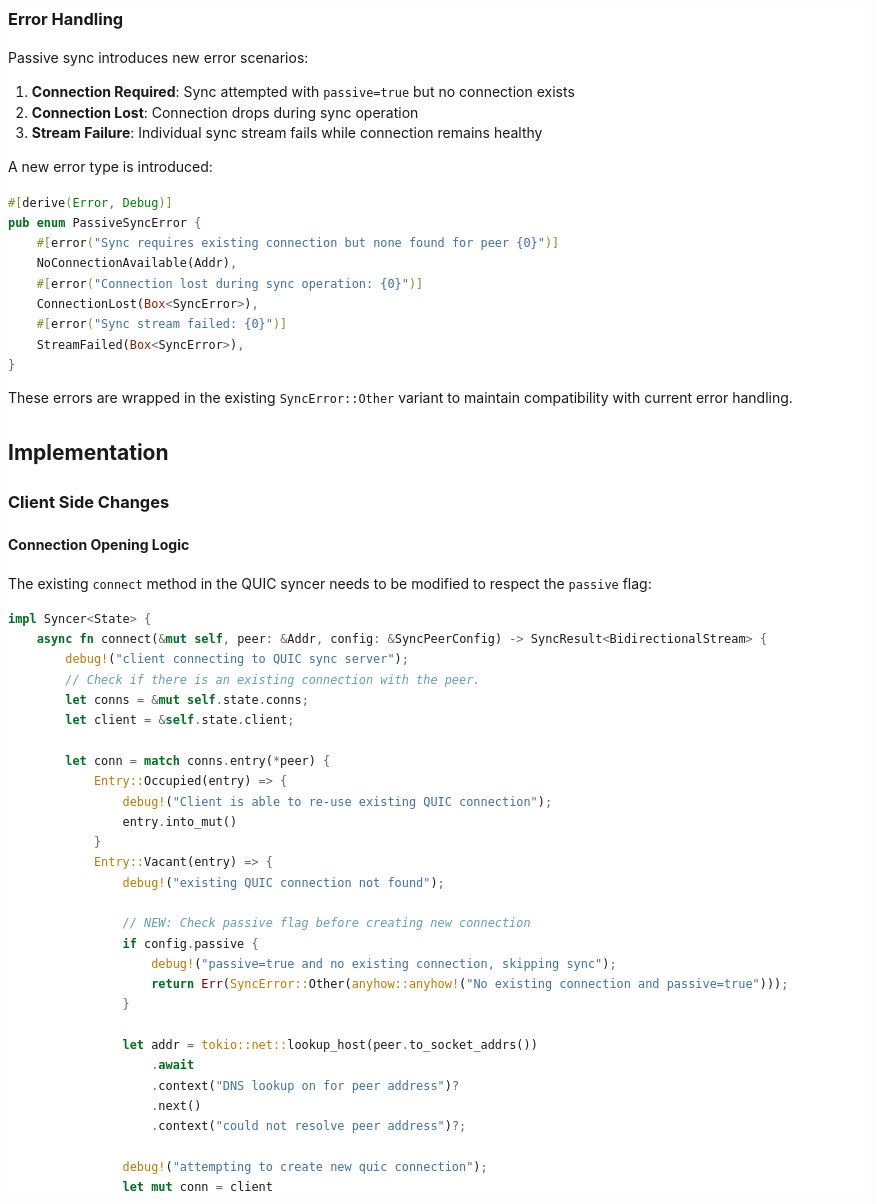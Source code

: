 ### Error Handling

Passive sync introduces new error scenarios:

1. **Connection Required**: Sync attempted with `passive=true` but no connection exists
2. **Connection Lost**: Connection drops during sync operation
3. **Stream Failure**: Individual sync stream fails while connection remains healthy

A new error type is introduced:

```rust
#[derive(Error, Debug)]
pub enum PassiveSyncError {
    #[error("Sync requires existing connection but none found for peer {0}")]
    NoConnectionAvailable(Addr),
    #[error("Connection lost during sync operation: {0}")]
    ConnectionLost(Box<SyncError>),
    #[error("Sync stream failed: {0}")]
    StreamFailed(Box<SyncError>),
}
```

These errors are wrapped in the existing `SyncError::Other` variant to maintain compatibility with current error handling.

## Implementation

### Client Side Changes

#### Connection Opening Logic

The existing `connect` method in the QUIC syncer needs to be modified to respect the `passive` flag:

```rust
impl Syncer<State> {
    async fn connect(&mut self, peer: &Addr, config: &SyncPeerConfig) -> SyncResult<BidirectionalStream> {
        debug!("client connecting to QUIC sync server");
        // Check if there is an existing connection with the peer.
        let conns = &mut self.state.conns;
        let client = &self.state.client;

        let conn = match conns.entry(*peer) {
            Entry::Occupied(entry) => {
                debug!("Client is able to re-use existing QUIC connection");
                entry.into_mut()
            }
            Entry::Vacant(entry) => {
                debug!("existing QUIC connection not found");

                // NEW: Check passive flag before creating new connection
                if config.passive {
                    debug!("passive=true and no existing connection, skipping sync");
                    return Err(SyncError::Other(anyhow::anyhow!("No existing connection and passive=true")));
                }

                let addr = tokio::net::lookup_host(peer.to_socket_addrs())
                    .await
                    .context("DNS lookup on for peer address")?
                    .next()
                    .context("could not resolve peer address")?;
                
                debug!("attempting to create new quic connection");
                let mut conn = client
```